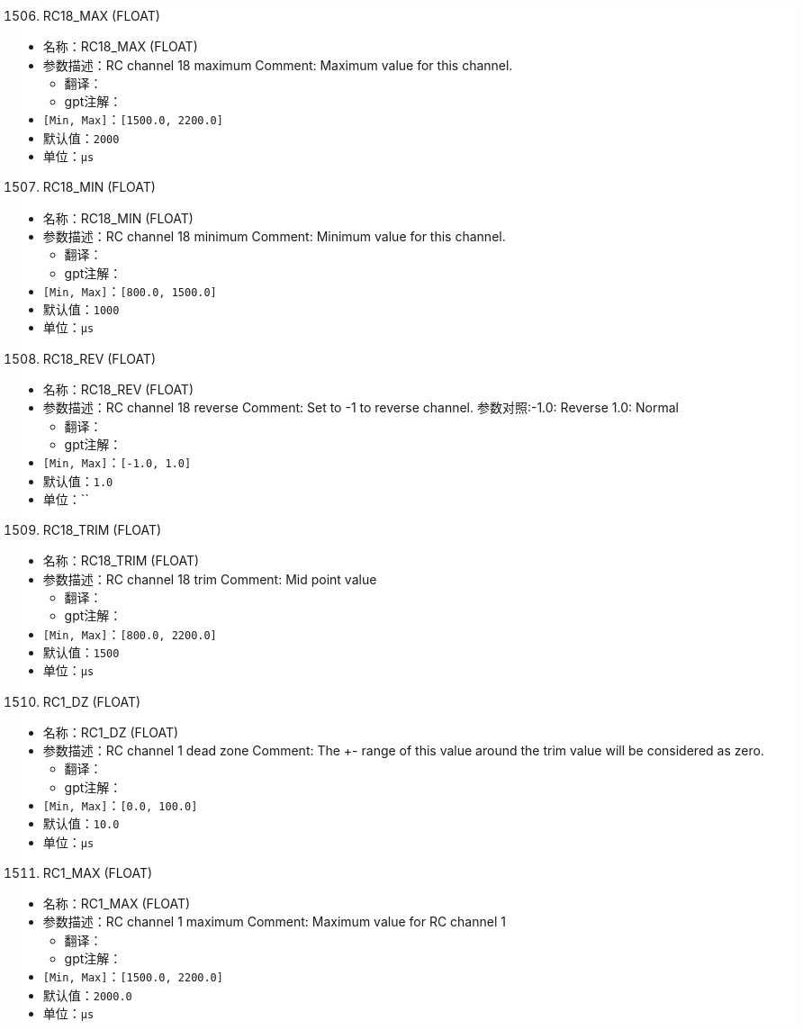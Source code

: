 
1506. RC18_MAX (FLOAT)
- 名称：RC18_MAX (FLOAT)
- 参数描述：RC channel 18 maximum Comment: Maximum value for this channel.
  - 翻译：
  - gpt注解：
- `[Min, Max]`：`[1500.0, 2200.0]`
- 默认值：`2000`
- 单位：`µs`


1507. RC18_MIN (FLOAT)
- 名称：RC18_MIN (FLOAT)
- 参数描述：RC channel 18 minimum Comment: Minimum value for this channel.
  - 翻译：
  - gpt注解：
- `[Min, Max]`：`[800.0, 1500.0]`
- 默认值：`1000`
- 单位：`µs`


1508. RC18_REV (FLOAT)
- 名称：RC18_REV (FLOAT)
- 参数描述：RC channel 18 reverse Comment: Set to -1 to reverse channel. 参数对照:-1.0: Reverse 1.0: Normal
  - 翻译：
  - gpt注解：
- `[Min, Max]`：`[-1.0, 1.0]`
- 默认值：`1.0`
- 单位：``


1509. RC18_TRIM (FLOAT)
- 名称：RC18_TRIM (FLOAT)
- 参数描述：RC channel 18 trim Comment: Mid point value
  - 翻译：
  - gpt注解：
- `[Min, Max]`：`[800.0, 2200.0]`
- 默认值：`1500`
- 单位：`µs`


1510. RC1_DZ (FLOAT)
- 名称：RC1_DZ (FLOAT)
- 参数描述：RC channel 1 dead zone Comment: The +- range of this value around the trim value will be considered as zero.
  - 翻译：
  - gpt注解：
- `[Min, Max]`：`[0.0, 100.0]`
- 默认值：`10.0`
- 单位：`µs`


1511. RC1_MAX (FLOAT)
- 名称：RC1_MAX (FLOAT)
- 参数描述：RC channel 1 maximum Comment: Maximum value for RC channel 1
  - 翻译：
  - gpt注解：
- `[Min, Max]`：`[1500.0, 2200.0]`
- 默认值：`2000.0`
- 单位：`µs`
